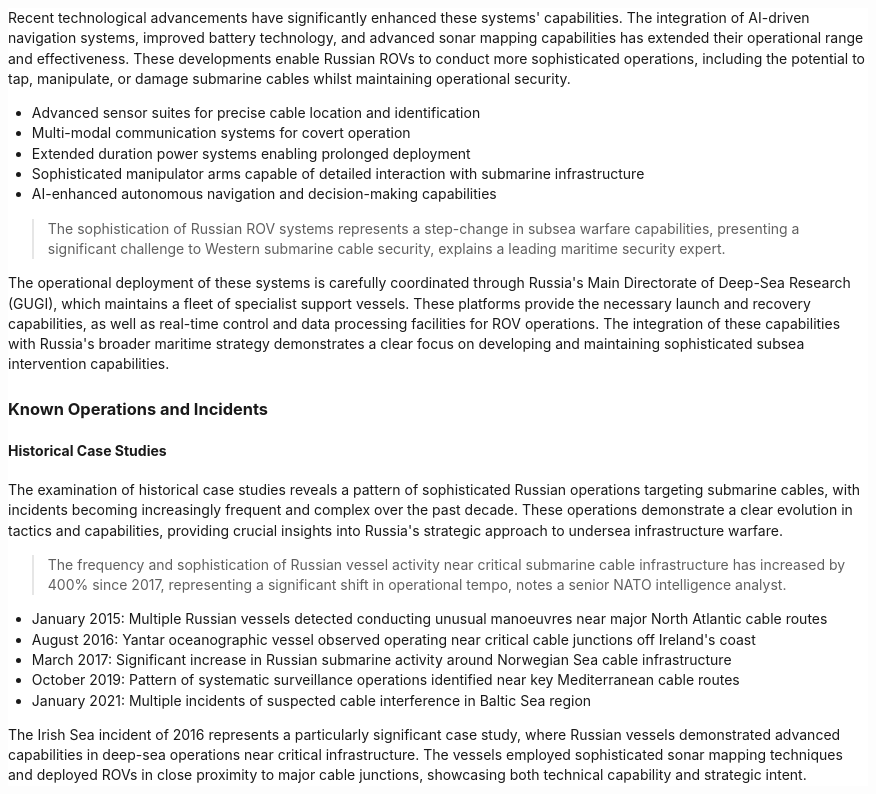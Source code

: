 Recent technological advancements have significantly enhanced these systems' capabilities. The integration of AI-driven navigation systems, improved battery technology, and advanced sonar mapping capabilities has extended their operational range and effectiveness. These developments enable Russian ROVs to conduct more sophisticated operations, including the potential to tap, manipulate, or damage submarine cables whilst maintaining operational security.

- Advanced sensor suites for precise cable location and identification
- Multi-modal communication systems for covert operation
- Extended duration power systems enabling prolonged deployment
- Sophisticated manipulator arms capable of detailed interaction with submarine infrastructure
- AI-enhanced autonomous navigation and decision-making capabilities

> The sophistication of Russian ROV systems represents a step-change in subsea warfare capabilities, presenting a significant challenge to Western submarine cable security, explains a leading maritime security expert.

The operational deployment of these systems is carefully coordinated through Russia's Main Directorate of Deep-Sea Research (GUGI), which maintains a fleet of specialist support vessels. These platforms provide the necessary launch and recovery capabilities, as well as real-time control and data processing facilities for ROV operations. The integration of these capabilities with Russia's broader maritime strategy demonstrates a clear focus on developing and maintaining sophisticated subsea intervention capabilities.



### <a id="known-operations-and-incidents"></a>Known Operations and Incidents

#### <a id="historical-case-studies"></a>Historical Case Studies

The examination of historical case studies reveals a pattern of sophisticated Russian operations targeting submarine cables, with incidents becoming increasingly frequent and complex over the past decade. These operations demonstrate a clear evolution in tactics and capabilities, providing crucial insights into Russia's strategic approach to undersea infrastructure warfare.

> The frequency and sophistication of Russian vessel activity near critical submarine cable infrastructure has increased by 400% since 2017, representing a significant shift in operational tempo, notes a senior NATO intelligence analyst.

- January 2015: Multiple Russian vessels detected conducting unusual manoeuvres near major North Atlantic cable routes
- August 2016: Yantar oceanographic vessel observed operating near critical cable junctions off Ireland's coast
- March 2017: Significant increase in Russian submarine activity around Norwegian Sea cable infrastructure
- October 2019: Pattern of systematic surveillance operations identified near key Mediterranean cable routes
- January 2021: Multiple incidents of suspected cable interference in Baltic Sea region

The Irish Sea incident of 2016 represents a particularly significant case study, where Russian vessels demonstrated advanced capabilities in deep-sea operations near critical infrastructure. The vessels employed sophisticated sonar mapping techniques and deployed ROVs in close proximity to major cable junctions, showcasing both technical capability and strategic intent.
